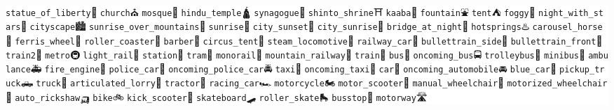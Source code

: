 <tr><td><code>statue_of_liberty</code></td><td>🗽</td></tr>
<tr><td><code>church</code></td><td>⛪</td></tr>
<tr><td><code>mosque</code></td><td>🕌</td></tr>
<tr><td><code>hindu_temple</code></td><td>🛕</td></tr>
<tr><td><code>synagogue</code></td><td>🕍</td></tr>
<tr><td><code>shinto_shrine</code></td><td>⛩️</td></tr>
<tr><td><code>kaaba</code></td><td>🕋</td></tr>
<tr><td><code>fountain</code></td><td>⛲</td></tr>
<tr><td><code>tent</code></td><td>⛺</td></tr>
<tr><td><code>foggy</code></td><td>🌁</td></tr>
<tr><td><code>night_with_stars</code></td><td>🌃</td></tr>
<tr><td><code>cityscape</code></td><td>🏙️</td></tr>
<tr><td><code>sunrise_over_mountains</code></td><td>🌄</td></tr>
<tr><td><code>sunrise</code></td><td>🌅</td></tr>
<tr><td><code>city_sunset</code></td><td>🌆</td></tr>
<tr><td><code>city_sunrise</code></td><td>🌇</td></tr>
<tr><td><code>bridge_at_night</code></td><td>🌉</td></tr>
<tr><td><code>hotsprings</code></td><td>♨️</td></tr>
<tr><td><code>carousel_horse</code></td><td>🎠</td></tr>
<tr><td><code>ferris_wheel</code></td><td>🎡</td></tr>
<tr><td><code>roller_coaster</code></td><td>🎢</td></tr>
<tr><td><code>barber</code></td><td>💈</td></tr>
<tr><td><code>circus_tent</code></td><td>🎪</td></tr>
<tr><td><code>steam_locomotive</code></td><td>🚂</td></tr>
<tr><td><code>railway_car</code></td><td>🚃</td></tr>
<tr><td><code>bullettrain_side</code></td><td>🚄</td></tr>
<tr><td><code>bullettrain_front</code></td><td>🚅</td></tr>
<tr><td><code>train2</code></td><td>🚆</td></tr>
<tr><td><code>metro</code></td><td>🚇</td></tr>
<tr><td><code>light_rail</code></td><td>🚈</td></tr>
<tr><td><code>station</code></td><td>🚉</td></tr>
<tr><td><code>tram</code></td><td>🚊</td></tr>
<tr><td><code>monorail</code></td><td>🚝</td></tr>
<tr><td><code>mountain_railway</code></td><td>🚞</td></tr>
<tr><td><code>train</code></td><td>🚋</td></tr>
<tr><td><code>bus</code></td><td>🚌</td></tr>
<tr><td><code>oncoming_bus</code></td><td>🚍</td></tr>
<tr><td><code>trolleybus</code></td><td>🚎</td></tr>
<tr><td><code>minibus</code></td><td>🚐</td></tr>
<tr><td><code>ambulance</code></td><td>🚑</td></tr>
<tr><td><code>fire_engine</code></td><td>🚒</td></tr>
<tr><td><code>police_car</code></td><td>🚓</td></tr>
<tr><td><code>oncoming_police_car</code></td><td>🚔</td></tr>
<tr><td><code>taxi</code></td><td>🚕</td></tr>
<tr><td><code>oncoming_taxi</code></td><td>🚖</td></tr>
<tr><td><code>car</code></td><td>🚗</td></tr>
<tr><td><code>oncoming_automobile</code></td><td>🚘</td></tr>
<tr><td><code>blue_car</code></td><td>🚙</td></tr>
<tr><td><code>pickup_truck</code></td><td>🛻</td></tr>
<tr><td><code>truck</code></td><td>🚚</td></tr>
<tr><td><code>articulated_lorry</code></td><td>🚛</td></tr>
<tr><td><code>tractor</code></td><td>🚜</td></tr>
<tr><td><code>racing_car</code></td><td>🏎️</td></tr>
<tr><td><code>motorcycle</code></td><td>🏍️</td></tr>
<tr><td><code>motor_scooter</code></td><td>🛵</td></tr>
<tr><td><code>manual_wheelchair</code></td><td>🦽</td></tr>
<tr><td><code>motorized_wheelchair</code></td><td>🦼</td></tr>
<tr><td><code>auto_rickshaw</code></td><td>🛺</td></tr>
<tr><td><code>bike</code></td><td>🚲</td></tr>
<tr><td><code>kick_scooter</code></td><td>🛴</td></tr>
<tr><td><code>skateboard</code></td><td>🛹</td></tr>
<tr><td><code>roller_skate</code></td><td>🛼</td></tr>
<tr><td><code>busstop</code></td><td>🚏</td></tr>
<tr><td><code>motorway</code></td><td>🛣️</td></tr>